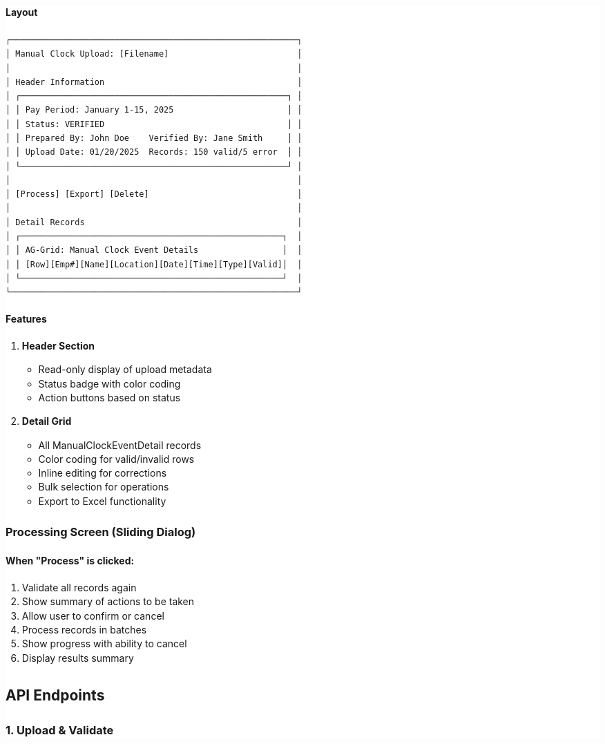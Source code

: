 #### Layout

```
┌──────────────────────────────────────────────────────────┐
│ Manual Clock Upload: [Filename]                          │
│                                                          │
│ Header Information                                       │
│ ┌──────────────────────────────────────────────────────┐ │
│ │ Pay Period: January 1-15, 2025                       │ │
│ │ Status: VERIFIED                                     │ │
│ │ Prepared By: John Doe    Verified By: Jane Smith     │ │
│ │ Upload Date: 01/20/2025  Records: 150 valid/5 error  │ │
│ └──────────────────────────────────────────────────────┘ │
│                                                          │
│ [Process] [Export] [Delete]                              │
│                                                          │
│ Detail Records                                           │
│ ┌─────────────────────────────────────────────────────┐  │
│ │ AG-Grid: Manual Clock Event Details                 │  │
│ │ [Row][Emp#][Name][Location][Date][Time][Type][Valid]│  │
│ └─────────────────────────────────────────────────────┘  │
└──────────────────────────────────────────────────────────┘
```

#### Features

1. **Header Section**
   - Read-only display of upload metadata
   - Status badge with color coding
   - Action buttons based on status

2. **Detail Grid**
   - All ManualClockEventDetail records
   - Color coding for valid/invalid rows
   - Inline editing for corrections
   - Bulk selection for operations
   - Export to Excel functionality

### Processing Screen (Sliding Dialog)

#### When "Process" is clicked:

1. Validate all records again
2. Show summary of actions to be taken
3. Allow user to confirm or cancel
4. Process records in batches
5. Show progress with ability to cancel
6. Display results summary

## API Endpoints

### 1. Upload & Validate
